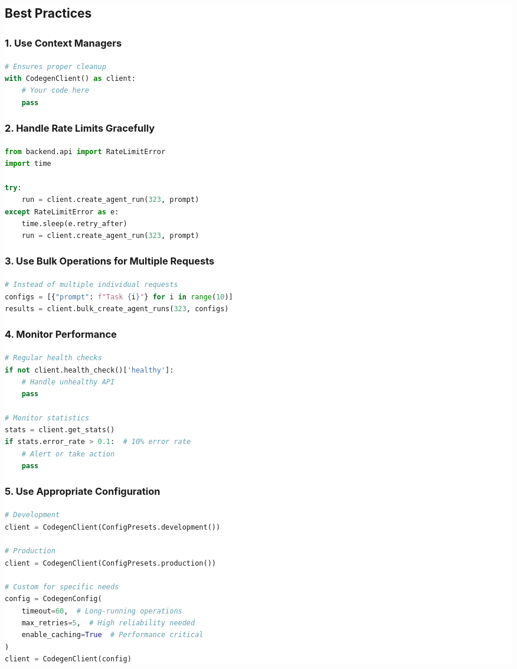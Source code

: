 ## Best Practices

### 1. Use Context Managers

```python
# Ensures proper cleanup
with CodegenClient() as client:
    # Your code here
    pass
```

### 2. Handle Rate Limits Gracefully

```python
from backend.api import RateLimitError
import time

try:
    run = client.create_agent_run(323, prompt)
except RateLimitError as e:
    time.sleep(e.retry_after)
    run = client.create_agent_run(323, prompt)
```

### 3. Use Bulk Operations for Multiple Requests

```python
# Instead of multiple individual requests
configs = [{"prompt": f"Task {i}"} for i in range(10)]
results = client.bulk_create_agent_runs(323, configs)
```

### 4. Monitor Performance

```python
# Regular health checks
if not client.health_check()['healthy']:
    # Handle unhealthy API
    pass

# Monitor statistics
stats = client.get_stats()
if stats.error_rate > 0.1:  # 10% error rate
    # Alert or take action
    pass
```

### 5. Use Appropriate Configuration

```python
# Development
client = CodegenClient(ConfigPresets.development())

# Production
client = CodegenClient(ConfigPresets.production())

# Custom for specific needs
config = CodegenConfig(
    timeout=60,  # Long-running operations
    max_retries=5,  # High reliability needed
    enable_caching=True  # Performance critical
)
client = CodegenClient(config)
```
